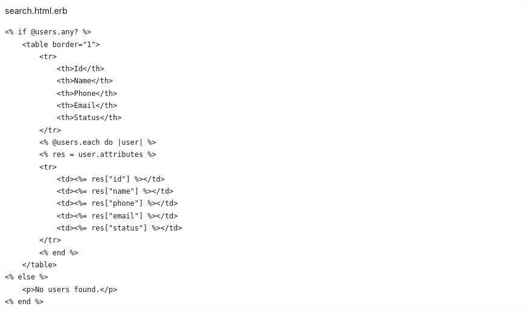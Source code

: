 search.html.erb

```
<% if @users.any? %>
    <table border="1">
        <tr>
            <th>Id</th>
            <th>Name</th>
            <th>Phone</th>
            <th>Email</th>
            <th>Status</th>
        </tr>
        <% @users.each do |user| %>
        <% res = user.attributes %>
        <tr>
            <td><%= res["id"] %></td>
            <td><%= res["name"] %></td>
            <td><%= res["phone"] %></td>
            <td><%= res["email"] %></td>
            <td><%= res["status"] %></td>
        </tr>
        <% end %>
    </table>
<% else %>
    <p>No users found.</p>
<% end %>
```
